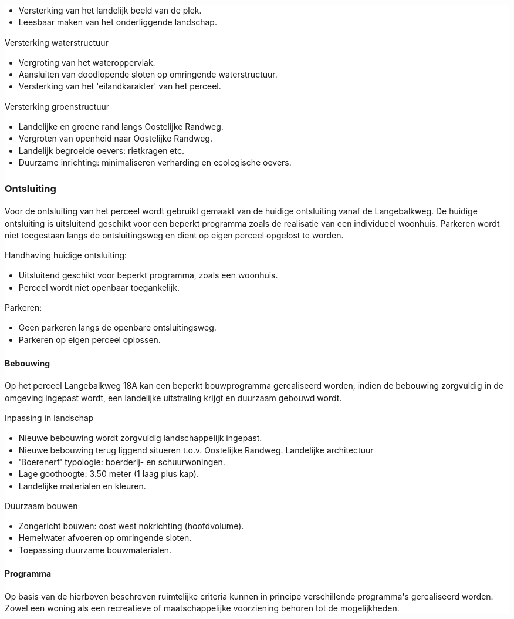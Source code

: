 - Versterking van het landelijk beeld van de plek.
- Leesbaar maken van het onderliggende landschap.

Versterking waterstructuur

- Vergroting van het wateroppervlak.
- Aansluiten van doodlopende sloten op omringende waterstructuur.
- Versterking van het 'eilandkarakter' van het perceel.

Versterking groenstructuur

- Landelijke en groene rand langs Oostelijke Randweg.
- Vergroten van openheid naar Oostelijke Randweg.
- Landelijk begroeide oevers: rietkragen etc.
- Duurzame inrichting: minimaliseren verharding en ecologische oevers.

### **Ontsluiting**

Voor de ontsluiting van het perceel wordt gebruikt gemaakt van de huidige ontsluiting vanaf de Langebalkweg. De huidige ontsluiting is uitsluitend geschikt voor een beperkt programma zoals de realisatie van een individueel woonhuis. Parkeren wordt niet toegestaan langs de ontsluitingsweg en dient op eigen perceel opgelost te worden.

Handhaving huidige ontsluiting:

- Uitsluitend geschikt voor beperkt programma, zoals een woonhuis.
- Perceel wordt niet openbaar toegankelijk.

Parkeren:

- Geen parkeren langs de openbare ontsluitingsweg.
- Parkeren op eigen perceel oplossen.

#### **Bebouwing**

Op het perceel Langebalkweg 18A kan een beperkt bouwprogramma gerealiseerd worden, indien de bebouwing zorgvuldig in de omgeving ingepast wordt, een landelijke uitstraling krijgt en duurzaam gebouwd wordt.

Inpassing in landschap

- Nieuwe bebouwing wordt zorgvuldig landschappelijk ingepast.
- Nieuwe bebouwing terug liggend situeren t.o.v. Oostelijke Randweg. Landelijke architectuur
- 'Boerenerf' typologie: boerderij- en schuurwoningen.
- Lage goothoogte: 3.50 meter (1 laag plus kap).
- Landelijke materialen en kleuren.

Duurzaam bouwen

- Zongericht bouwen: oost west nokrichting (hoofdvolume).
- Hemelwater afvoeren op omringende sloten.
- Toepassing duurzame bouwmaterialen.

#### **Programma**

Op basis van de hierboven beschreven ruimtelijke criteria kunnen in principe verschillende programma's gerealiseerd worden. Zowel een woning als een recreatieve of maatschappelijke voorziening behoren tot de mogelijkheden.
